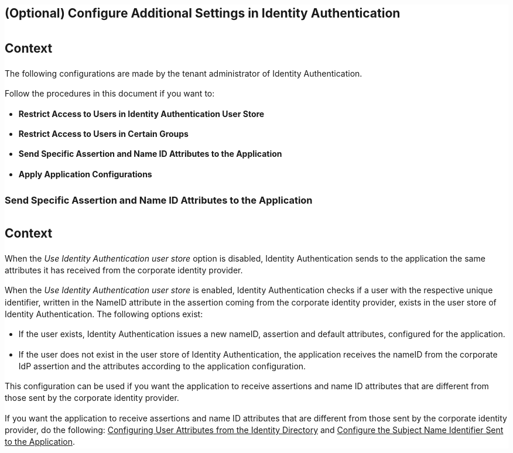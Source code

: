 <a name="loioddf22c3599e8464591747e23cc208318"/>



## \(Optional\) Configure Additional Settings in Identity Authentication



## Context

The following configurations are made by the tenant administrator of Identity Authentication.

Follow the procedures in this document if you want to:

-   **Restrict Access to Users in Identity Authentication User Store**

-   **Restrict Access to Users in Certain Groups**

-   **Send Specific Assertion and Name ID Attributes to the Application**

-   **Apply Application Configurations**

<a name="task_wzl_dlf_nhb"/>



### Send Specific Assertion and Name ID Attributes to the Application



<a name="task_wzl_dlf_nhb__context_xzl_dlf_nhb"/>

## Context

When the *Use Identity Authentication user store* option is disabled, Identity Authentication sends to the application the same attributes it has received from the corporate identity provider.

When the *Use Identity Authentication user store* is enabled, Identity Authentication checks if a user with the respective unique identifier, written in the NameID attribute in the assertion coming from the corporate identity provider, exists in the user store of Identity Authentication. The following options exist:

-   If the user exists, Identity Authentication issues a new nameID, assertion and default attributes, configured for the application.

-   If the user does not exist in the user store of Identity Authentication, the application receives the nameID from the corporate IdP assertion and the attributes according to the application configuration.

This configuration can be used if you want the application to receive assertions and name ID attributes that are different from those sent by the corporate identity provider.

If you want the application to receive assertions and name ID attributes that are different from those sent by the corporate identity provider, do the following: [Configuring User Attributes from the Identity Directory](configuring-user-attributes-from-the-identity-directory-d361407.md) and [Configure the Subject Name Identifier Sent to the Application](configure-the-subject-name-identifier-sent-to-the-application-1d020e3.md).
